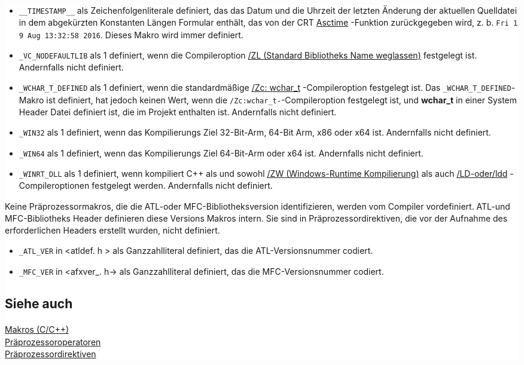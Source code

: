 - `__TIMESTAMP__` als Zeichenfolgenliterale definiert, das das Datum und die Uhrzeit der letzten Änderung der aktuellen Quelldatei in dem abgekürzten Konstanten Längen Formular enthält, das von der CRT [Asctime](../c-runtime-library/reference/asctime-wasctime.md) -Funktion zurückgegeben wird, z. b. `Fri 19 Aug 13:32:58 2016`. Dieses Makro wird immer definiert.

- `_VC_NODEFAULTLIB` als 1 definiert, wenn die Compileroption [/ZL (Standard Bibliotheks Name weglassen)](../build/reference/zl-omit-default-library-name.md) festgelegt ist. Andernfalls nicht definiert.

- `_WCHAR_T_DEFINED` als 1 definiert, wenn die standardmäßige [/Zc: wchar_t](../build/reference/zc-wchar-t-wchar-t-is-native-type.md) -Compileroption festgelegt ist. Das `_WCHAR_T_DEFINED`-Makro ist definiert, hat jedoch keinen Wert, wenn die `/Zc:wchar_t-`-Compileroption festgelegt ist, und **wchar_t** in einer System Header Datei definiert ist, die im Projekt enthalten ist. Andernfalls nicht definiert.

- `_WIN32` als 1 definiert, wenn das Kompilierungs Ziel 32-Bit-Arm, 64-Bit Arm, x86 oder x64 ist. Andernfalls nicht definiert.

- `_WIN64` als 1 definiert, wenn das Kompilierungs Ziel 64-Bit-Arm oder x64 ist. Andernfalls nicht definiert.

- `_WINRT_DLL` als 1 definiert, wenn kompiliert C++ als und sowohl [/ZW (Windows-Runtime Kompilierung)](../build/reference/zw-windows-runtime-compilation.md) als auch [/LD-oder/ldd](../build/reference/md-mt-ld-use-run-time-library.md) -Compileroptionen festgelegt werden. Andernfalls nicht definiert.

Keine Präprozessormakros, die die ATL-oder MFC-Bibliotheksversion identifizieren, werden vom Compiler vordefiniert. ATL-und MFC-Bibliotheks Header definieren diese Versions Makros intern. Sie sind in Präprozessordirektiven, die vor der Aufnahme des erforderlichen Headers erstellt wurden, nicht definiert.

- `_ATL_VER` in \<atldef. h > als Ganzzahlliteral definiert, das die ATL-Versionsnummer codiert.

- `_MFC_VER` in \<afxver_. h-> als Ganzzahlliteral definiert, das die MFC-Versionsnummer codiert.

## <a name="see-also"></a>Siehe auch

[Makros (C/C++)](../preprocessor/macros-c-cpp.md)<br/>
[Präprozessoroperatoren](../preprocessor/preprocessor-operators.md)<br/>
[Präprozessordirektiven](../preprocessor/preprocessor-directives.md)
